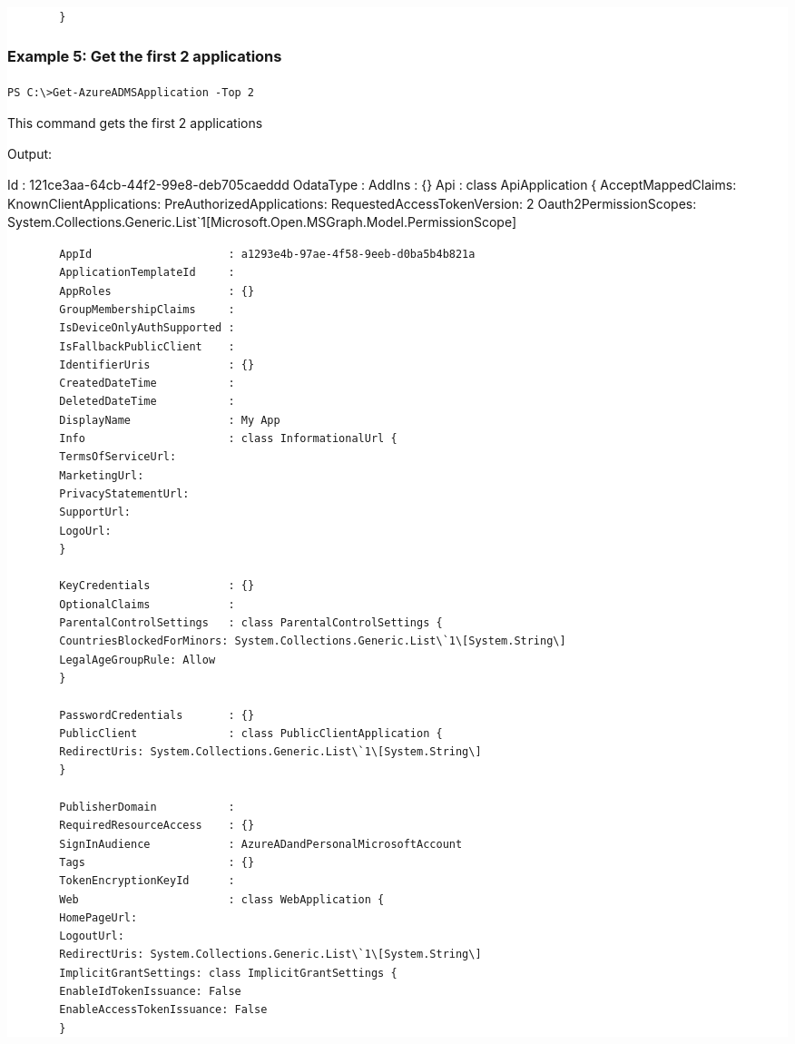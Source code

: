            }

### Example 5: Get the first 2 applications
```
PS C:\>Get-AzureADMSApplication -Top 2
```

This command gets the first 2 applications

Output:

Id                        : 121ce3aa-64cb-44f2-99e8-deb705caeddd
            OdataType                 :
            AddIns                    : {}
            Api                       : class ApiApplication {
            AcceptMappedClaims:
            KnownClientApplications:
            PreAuthorizedApplications:
            RequestedAccessTokenVersion: 2
            Oauth2PermissionScopes:
            System.Collections.Generic.List\`1\[Microsoft.Open.MSGraph.Model.PermissionScope\]

            AppId                     : a1293e4b-97ae-4f58-9eeb-d0ba5b4b821a
            ApplicationTemplateId     :
            AppRoles                  : {}
            GroupMembershipClaims     :
            IsDeviceOnlyAuthSupported :
            IsFallbackPublicClient    :
            IdentifierUris            : {}
            CreatedDateTime           :
            DeletedDateTime           :
            DisplayName               : My App
            Info                      : class InformationalUrl {
            TermsOfServiceUrl:
            MarketingUrl:
            PrivacyStatementUrl:
            SupportUrl:
            LogoUrl:
            }

            KeyCredentials            : {}
            OptionalClaims            :
            ParentalControlSettings   : class ParentalControlSettings {
            CountriesBlockedForMinors: System.Collections.Generic.List\`1\[System.String\]
            LegalAgeGroupRule: Allow
            }

            PasswordCredentials       : {}
            PublicClient              : class PublicClientApplication {
            RedirectUris: System.Collections.Generic.List\`1\[System.String\]
            }

            PublisherDomain           :
            RequiredResourceAccess    : {}
            SignInAudience            : AzureADandPersonalMicrosoftAccount
            Tags                      : {}
            TokenEncryptionKeyId      :
            Web                       : class WebApplication {
            HomePageUrl:
            LogoutUrl:
            RedirectUris: System.Collections.Generic.List\`1\[System.String\]
            ImplicitGrantSettings: class ImplicitGrantSettings {
            EnableIdTokenIssuance: False
            EnableAccessTokenIssuance: False
            }
